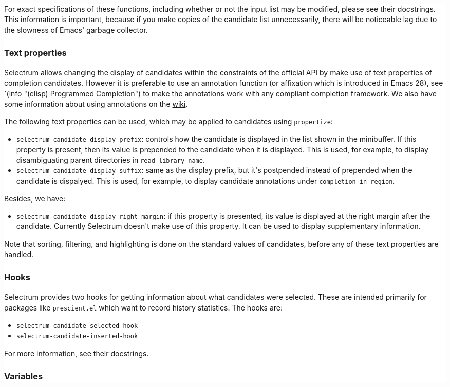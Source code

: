 For exact specifications of these functions, including whether or not
the input list may be modified, please see their docstrings. This
information is important, because if you make copies of the candidate
list unnecessarily, there will be noticeable lag due to the slowness
of Emacs' garbage collector.

### Text properties

Selectrum allows changing the display of candidates within the
constraints of the official API by make use of text properties of
completion candidates. However it is preferable to use an annotation
function (or affixation which is introduced in Emacs 28), see `(info
"(elisp) Programmed Completion") to make the annotations work with any
compliant completion framework. We also have some information about
using annotations on the
[wiki](https://github.com/radian-software/selectrum/wiki/Tips-for-Creating-Commands#annotating-candidates).

The following text properties can be used, which may be applied to
candidates using `propertize`:

* `selectrum-candidate-display-prefix`: controls how the candidate is
  displayed in the list shown in the minibuffer. If this property is
  present, then its value is prepended to the candidate when it is
  displayed. This is used, for example, to display disambiguating
  parent directories in `read-library-name`.
* `selectrum-candidate-display-suffix`: same as the display prefix,
  but it's postpended instead of prepended when the candidate is
  dispalyed. This is used, for example, to display candidate
  annotations under `completion-in-region`.

Besides, we have:

* `selectrum-candidate-display-right-margin`: if this property is
  presented, its value is displayed at the right margin after the
  candidate. Currently Selectrum doesn't make use of this property. It
  can be used to display supplementary information.

Note that sorting, filtering, and highlighting is done on the standard
values of candidates, before any of these text properties are handled.

### Hooks

Selectrum provides two hooks for getting information about what
candidates were selected. These are intended primarily for packages
like `prescient.el` which want to record history statistics. The hooks
are:

* `selectrum-candidate-selected-hook`
* `selectrum-candidate-inserted-hook`

For more information, see their docstrings.

### Variables
